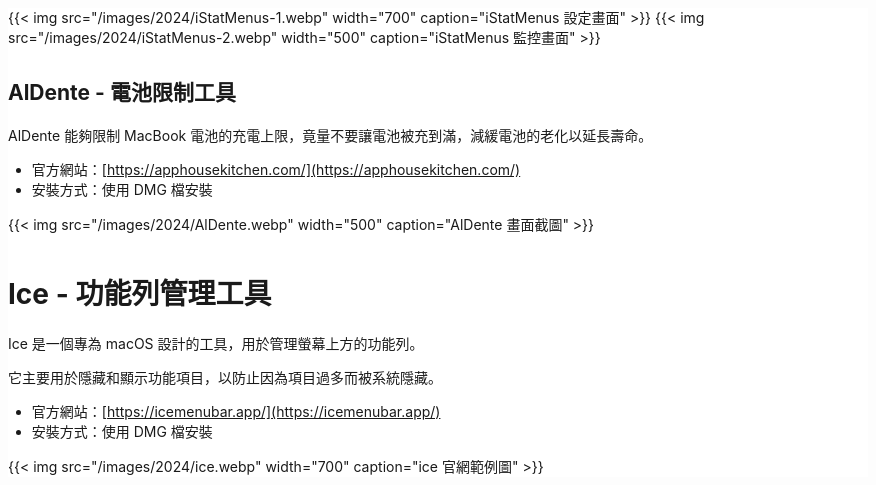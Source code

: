 <div style="display: flex;align-items: center;gap: 32px;">
{{< img src="/images/2024/iStatMenus-1.webp" width="700" caption="iStatMenus 設定畫面" >}}
{{< img src="/images/2024/iStatMenus-2.webp" width="500" caption="iStatMenus 監控畫面" >}}
</div>

## AlDente - 電池限制工具

AlDente 能夠限制 MacBook 電池的充電上限，竟量不要讓電池被充到滿，減緩電池的老化以延長壽命。

- 官方網站：[https://apphousekitchen.com/](https://apphousekitchen.com/)
- 安裝方式：使用 DMG 檔安裝

{{< img src="/images/2024/AlDente.webp" width="500" caption="AlDente 畫面截圖" >}}

# Ice - 功能列管理工具

Ice 是一個專為 macOS 設計的工具，用於管理螢幕上方的功能列。

它主要用於隱藏和顯示功能項目，以防止因為項目過多而被系統隱藏。

- 官方網站：[https://icemenubar.app/](https://icemenubar.app/)
- 安裝方式：使用 DMG 檔安裝

{{< img src="/images/2024/ice.webp" width="700" caption="ice 官網範例圖" >}}

